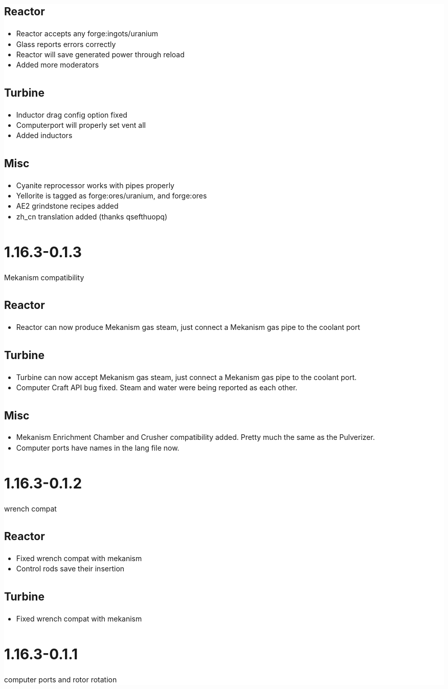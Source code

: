 ## Reactor
 - Reactor accepts any forge:ingots/uranium
 - Glass reports errors correctly
 - Reactor will save generated power through reload
 - Added more moderators

## Turbine
 - Inductor drag config option fixed
 - Computerport will properly set vent all
 - Added inductors

## Misc
 - Cyanite reprocessor works with pipes properly
 - Yellorite is tagged as forge:ores/uranium, and forge:ores
 - AE2 grindstone recipes added
 - zh_cn translation added (thanks qsefthuopq)

# 1.16.3-0.1.3
Mekanism compatibility

## Reactor
 - Reactor can now produce Mekanism gas steam, just connect a Mekanism gas pipe to the coolant port

## Turbine
 - Turbine can now accept Mekanism gas steam, just connect a Mekanism gas pipe to the coolant port.
 - Computer Craft API bug fixed. Steam and water were being reported as each other.

## Misc
 - Mekanism Enrichment Chamber and Crusher compatibility added. Pretty much the same as the Pulverizer.
 - Computer ports have names in the lang file now.

# 1.16.3-0.1.2
wrench compat

## Reactor
 - Fixed wrench compat with mekanism
 - Control rods save their insertion

## Turbine
 - Fixed wrench compat with mekanism

# 1.16.3-0.1.1
computer ports and rotor rotation
